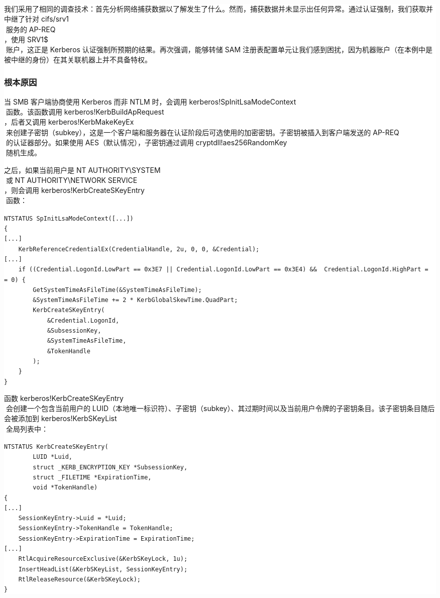 我们采用了相同的调查技术：首先分析网络捕获数据以了解发生了什么。然而，捕获数据并未显示出任何异常。通过认证强制，我们获取并中继了针对 cifs/srv1  
 服务的 AP-REQ  
，使用 SRV1$  
 账户，这正是 Kerberos 认证强制所预期的结果。再次强调，能够转储 SAM 注册表配置单元让我们感到困扰，因为机器账户（在本例中是被中继的身份）在其关联机器上并不具备特权。  
### 根本原因  
  
当 SMB 客户端协商使用 Kerberos 而非 NTLM 时，会调用 kerberos!SpInitLsaModeContext  
 函数。该函数调用 kerberos!KerbBuildApRequest  
，后者又调用 kerberos!KerbMakeKeyEx  
 来创建子密钥（subkey），这是一个客户端和服务器在认证阶段后可选使用的加密密钥。子密钥被插入到客户端发送的 AP-REQ  
 的认证器部分。如果使用 AES（默认情况），子密钥通过调用 cryptdll!aes256RandomKey  
 随机生成。  
  
之后，如果当前用户是 NT AUTHORITY\SYSTEM  
 或 NT AUTHORITY\NETWORK SERVICE  
，则会调用 kerberos!KerbCreateSKeyEntry  
 函数：  
```
NTSTATUS SpInitLsaModeContext([...])
{
[...]
    KerbReferenceCredentialEx(CredentialHandle, 2u, 0, 0, &Credential);
[...]
    if ((Credential.LogonId.LowPart == 0x3E7 || Credential.LogonId.LowPart == 0x3E4) &&  Credential.LogonId.HighPart == 0) {
        GetSystemTimeAsFileTime(&SystemTimeAsFileTime);
        &SystemTimeAsFileTime += 2 * KerbGlobalSkewTime.QuadPart;
        KerbCreateSKeyEntry(
            &Credential.LogonId,
            &SubsessionKey,
            &SystemTimeAsFileTime,
            &TokenHandle
        );
    }
}
```  
  
函数 kerberos!KerbCreateSKeyEntry  
 会创建一个包含当前用户的 LUID（本地唯一标识符）、子密钥（subkey）、其过期时间以及当前用户令牌的子密钥条目。该子密钥条目随后会被添加到 kerberos!KerbSKeyList  
 全局列表中：  
```
NTSTATUS KerbCreateSKeyEntry(
        LUID *Luid,
        struct _KERB_ENCRYPTION_KEY *SubsessionKey,
        struct _FILETIME *ExpirationTime,
        void *TokenHandle)
{
[...]
    SessionKeyEntry->Luid = *Luid;
    SessionKeyEntry->TokenHandle = TokenHandle;
    SessionKeyEntry->ExpirationTime = ExpirationTime;
[...]
    RtlAcquireResourceExclusive(&KerbSKeyLock, 1u);
    InsertHeadList(&KerbSKeyList, SessionKeyEntry);
    RtlReleaseResource(&KerbSKeyLock);
}
```  
  